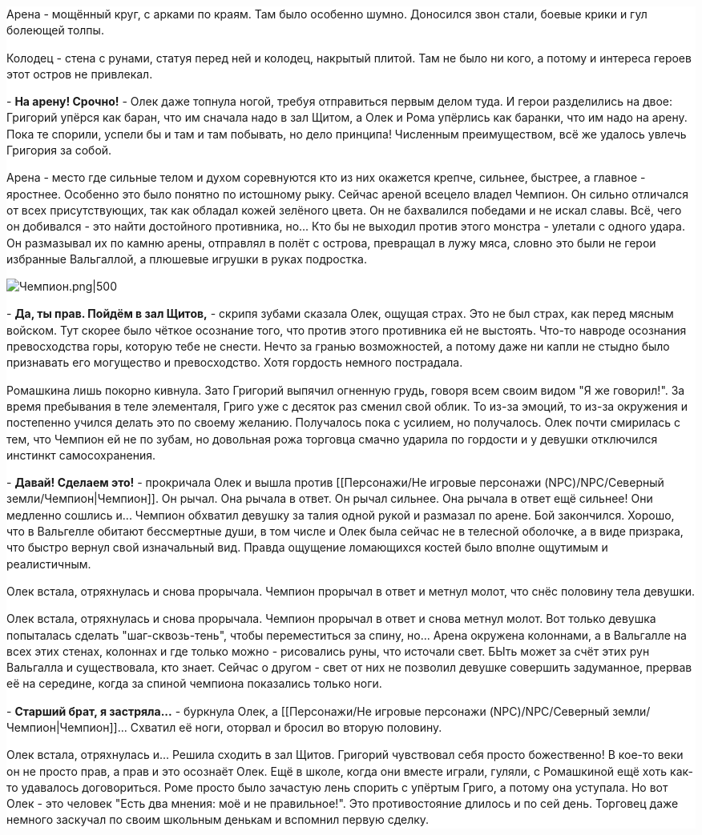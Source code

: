 Арена - мощённый круг, с арками по краям. Там было особенно шумно. Доносился звон стали, боевые крики и гул болеющей толпы. 

Колодец - стена с рунами, статуя перед ней и колодец, накрытый плитой. Там не было ни кого, а потому и интереса героев этот остров не привлекал.

\- **На арену! Срочно!** - Олек даже топнула ногой, требуя отправиться первым делом туда. И герои разделились на двое: Григорий упёрся как баран, что им сначала надо в зал Щитом, а Олек и Рома упёрлись как баранки, что им надо на арену. Пока те спорили, успели бы и там и там побывать, но дело принципа! Численным преимуществом, всё же удалось увлечь Григория за собой.

Арена - место где сильные телом и духом соревнуются кто из них окажется крепче, сильнее, быстрее, а главное - яростнее. Особенно это было понятно по истошному рыку. Сейчас ареной всецело владел Чемпион. Он сильно отличался от всех присутствующих, так как обладал кожей зелёного цвета. Он не бахвалился победами и не искал славы. Всё, чего он добивался - это найти достойного противника, но... Кто бы не выходил против этого монстра - улетали с одного удара. Он размазывал их по камню арены, отправлял в полёт с острова, превращал в лужу мяса, словно это были не герои избранные Вальгаллой, а плюшевые игрушки в руках подростка. 

![Чемпион.png|500](/img/user/system/img/%D0%9C%D0%BE%D0%BD%D1%81%D1%82%D1%80%D1%8B/%D0%A1%D0%B5%D0%B2%D0%B5%D1%80/%D0%A7%D0%B5%D0%BC%D0%BF%D0%B8%D0%BE%D0%BD.png)

\- **Да, ты прав. Пойдём в зал Щитов,** - скрипя зубами сказала Олек, ощущая страх. Это не был страх, как перед мясным войском. Тут скорее было чёткое осознание того, что против этого противника ей не выстоять. Что-то навроде осознания превосходства горы, которую тебе не снести. Нечто за гранью возможностей, а потому даже ни капли не стыдно было признавать его могущество и превосходство. Хотя гордость немного пострадала.

Ромашкина лишь покорно кивнула. Зато Григорий выпячил огненную грудь, говоря всем своим видом "Я же говорил!". За время пребывания в теле элементаля, Григо уже с десяток раз сменил свой облик. То из-за эмоций, то из-за окружения и постепенно учился делать это по своему желанию. Получалось пока с усилием, но получалось. Олек почти смирилась с тем, что Чемпион ей не по зубам, но довольная рожа торговца смачно ударила по гордости и у девушки отключился инстинкт самосохранения. 

\- **Давай! Сделаем это!** - прокричала Олек и вышла против [[Персонажи/Не игровые персонажи (NPC)/NPC/Северный земли/Чемпион\|Чемпион]]. Он рычал. Она рычала в ответ. Он рычал сильнее. Она рычала в ответ ещё сильнее! Они медленно сошлись и... Чемпион обхватил девушку за талия одной рукой и размазал по арене. Бой закончился. Хорошо, что в Вальгелле обитают бессмертные души, в том числе и Олек была сейчас не в телесной оболочке, а в виде призрака, что быстро вернул свой изначальный вид. Правда ощущение ломающихся костей было вполне ощутимым и реалистичным. 

Олек встала, отряхнулась и снова прорычала. Чемпион прорычал в ответ и метнул молот, что снёс половину тела девушки. 

Олек встала, отряхнулась и снова прорычала. Чемпион прорычал в ответ и снова метнул молот. Вот только девушка попыталась сделать "шаг-сквозь-тень", чтобы переместиться за спину, но... Арена окружена колоннами, а в Вальгалле на всех этих стенах, колоннах и где только можно - рисовались руны, что источали свет. БЫть может за счёт этих рун Вальгалла и существовала, кто знает. Сейчас о другом - свет от них не позволил девушке совершить задуманное, прервав её на середине, когда за спиной чемпиона показались только ноги. 

\- **Старший брат, я застряла...** - буркнула Олек, а [[Персонажи/Не игровые персонажи (NPC)/NPC/Северный земли/Чемпион\|Чемпион]]... Схватил её ноги, оторвал и бросил во вторую половину. 

Олек встала, отряхнулась и... Решила сходить в зал Щитов. Григорий чувствовал себя просто божественно! В кое-то веки он не просто прав, а прав и это осознаёт Олек. Ещё в школе, когда они вместе играли, гуляли, с Ромашкиной ещё хоть как-то удавалось договориться. Роме просто было зачастую лень спорить с упёртым Григо, а потому она уступала. Но вот Олек - это человек "Есть два мнения: моё и не правильное!". Это противостояние длилось и по сей день. Торговец даже немного заскучал по своим школьным денькам и вспомнил первую сделку. 
